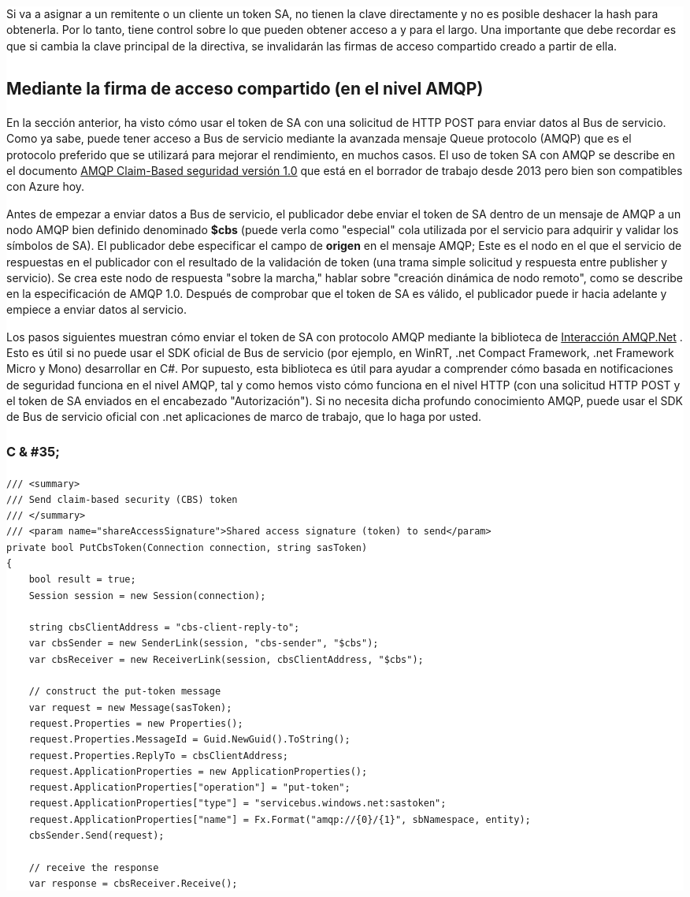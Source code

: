 Si va a asignar a un remitente o un cliente un token SA, no tienen la clave directamente y no es posible deshacer la hash para obtenerla. Por lo tanto, tiene control sobre lo que pueden obtener acceso a y para el largo. Una importante que debe recordar es que si cambia la clave principal de la directiva, se invalidarán las firmas de acceso compartido creado a partir de ella.

## <a name="using-the-shared-access-signature-at-amqp-level"></a>Mediante la firma de acceso compartido (en el nivel AMQP)

En la sección anterior, ha visto cómo usar el token de SA con una solicitud de HTTP POST para enviar datos al Bus de servicio. Como ya sabe, puede tener acceso a Bus de servicio mediante la avanzada mensaje Queue protocolo (AMQP) que es el protocolo preferido que se utilizará para mejorar el rendimiento, en muchos casos. El uso de token SA con AMQP se describe en el documento [AMQP Claim-Based seguridad versión 1.0](https://www.oasis-open.org/committees/download.php/50506/amqp-cbs-v1%200-wd02%202013-08-12.doc) que está en el borrador de trabajo desde 2013 pero bien son compatibles con Azure hoy.

Antes de empezar a enviar datos a Bus de servicio, el publicador debe enviar el token de SA dentro de un mensaje de AMQP a un nodo AMQP bien definido denominado **$cbs** (puede verla como "especial" cola utilizada por el servicio para adquirir y validar los símbolos de SA). El publicador debe especificar el campo de **origen** en el mensaje AMQP; Este es el nodo en el que el servicio de respuestas en el publicador con el resultado de la validación de token (una trama simple solicitud y respuesta entre publisher y servicio). Se crea este nodo de respuesta "sobre la marcha," hablar sobre "creación dinámica de nodo remoto", como se describe en la especificación de AMQP 1.0. Después de comprobar que el token de SA es válido, el publicador puede ir hacia adelante y empiece a enviar datos al servicio.

Los pasos siguientes muestran cómo enviar el token de SA con protocolo AMQP mediante la biblioteca de [Interacción AMQP.Net](https://github.com/Azure/amqpnetlite) . Esto es útil si no puede usar el SDK oficial de Bus de servicio (por ejemplo, en WinRT, .net Compact Framework, .net Framework Micro y Mono) desarrollar en C\#. Por supuesto, esta biblioteca es útil para ayudar a comprender cómo basada en notificaciones de seguridad funciona en el nivel AMQP, tal y como hemos visto cómo funciona en el nivel HTTP (con una solicitud HTTP POST y el token de SA enviados en el encabezado "Autorización"). Si no necesita dicha profundo conocimiento AMQP, puede usar el SDK de Bus de servicio oficial con .net aplicaciones de marco de trabajo, que lo haga por usted.

### <a name="c35"></a>C & #35;

```
/// <summary>
/// Send claim-based security (CBS) token
/// </summary>
/// <param name="shareAccessSignature">Shared access signature (token) to send</param>
private bool PutCbsToken(Connection connection, string sasToken)
{
    bool result = true;
    Session session = new Session(connection);

    string cbsClientAddress = "cbs-client-reply-to";
    var cbsSender = new SenderLink(session, "cbs-sender", "$cbs");
    var cbsReceiver = new ReceiverLink(session, cbsClientAddress, "$cbs");

    // construct the put-token message
    var request = new Message(sasToken);
    request.Properties = new Properties();
    request.Properties.MessageId = Guid.NewGuid().ToString();
    request.Properties.ReplyTo = cbsClientAddress;
    request.ApplicationProperties = new ApplicationProperties();
    request.ApplicationProperties["operation"] = "put-token";
    request.ApplicationProperties["type"] = "servicebus.windows.net:sastoken";
    request.ApplicationProperties["name"] = Fx.Format("amqp://{0}/{1}", sbNamespace, entity);
    cbsSender.Send(request);

    // receive the response
    var response = cbsReceiver.Receive();
```

[Portal de Azure]: https://portal.azure.com